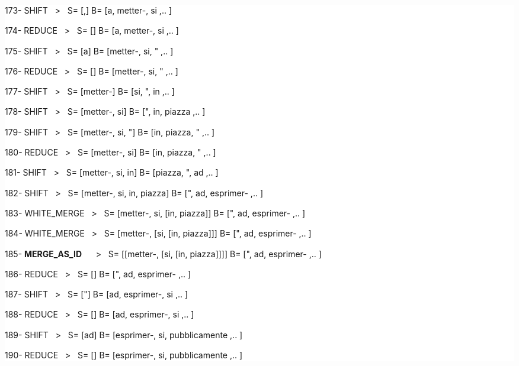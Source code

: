 173- SHIFT&nbsp;&nbsp;&nbsp;>&nbsp;&nbsp;&nbsp;S= [,]   B= [a, metter-, si ,.. ]



174- REDUCE&nbsp;&nbsp;&nbsp;>&nbsp;&nbsp;&nbsp;S= []   B= [a, metter-, si ,.. ]



175- SHIFT&nbsp;&nbsp;&nbsp;>&nbsp;&nbsp;&nbsp;S= [a]   B= [metter-, si, " ,.. ]



176- REDUCE&nbsp;&nbsp;&nbsp;>&nbsp;&nbsp;&nbsp;S= []   B= [metter-, si, " ,.. ]



177- SHIFT&nbsp;&nbsp;&nbsp;>&nbsp;&nbsp;&nbsp;S= [metter-]   B= [si, ", in ,.. ]



178- SHIFT&nbsp;&nbsp;&nbsp;>&nbsp;&nbsp;&nbsp;S= [metter-, si]   B= [", in, piazza ,.. ]



179- SHIFT&nbsp;&nbsp;&nbsp;>&nbsp;&nbsp;&nbsp;S= [metter-, si, "]   B= [in, piazza, " ,.. ]



180- REDUCE&nbsp;&nbsp;&nbsp;>&nbsp;&nbsp;&nbsp;S= [metter-, si]   B= [in, piazza, " ,.. ]



181- SHIFT&nbsp;&nbsp;&nbsp;>&nbsp;&nbsp;&nbsp;S= [metter-, si, in]   B= [piazza, ", ad ,.. ]



182- SHIFT&nbsp;&nbsp;&nbsp;>&nbsp;&nbsp;&nbsp;S= [metter-, si, in, piazza]   B= [", ad, esprimer- ,.. ]



183- WHITE_MERGE&nbsp;&nbsp;&nbsp;>&nbsp;&nbsp;&nbsp;S= [metter-, si, [in, piazza]]   B= [", ad, esprimer- ,.. ]



184- WHITE_MERGE&nbsp;&nbsp;&nbsp;>&nbsp;&nbsp;&nbsp;S= [metter-, [si, [in, piazza]]]   B= [", ad, esprimer- ,.. ]



185- **MERGE_AS_ID**&nbsp;&nbsp;&nbsp;&nbsp;&nbsp;&nbsp;>&nbsp;&nbsp;&nbsp;S= [[metter-, [si, [in, piazza]]]]   B= [", ad, esprimer- ,.. ]



186- REDUCE&nbsp;&nbsp;&nbsp;>&nbsp;&nbsp;&nbsp;S= []   B= [", ad, esprimer- ,.. ]



187- SHIFT&nbsp;&nbsp;&nbsp;>&nbsp;&nbsp;&nbsp;S= ["]   B= [ad, esprimer-, si ,.. ]



188- REDUCE&nbsp;&nbsp;&nbsp;>&nbsp;&nbsp;&nbsp;S= []   B= [ad, esprimer-, si ,.. ]



189- SHIFT&nbsp;&nbsp;&nbsp;>&nbsp;&nbsp;&nbsp;S= [ad]   B= [esprimer-, si, pubblicamente ,.. ]



190- REDUCE&nbsp;&nbsp;&nbsp;>&nbsp;&nbsp;&nbsp;S= []   B= [esprimer-, si, pubblicamente ,.. ]
